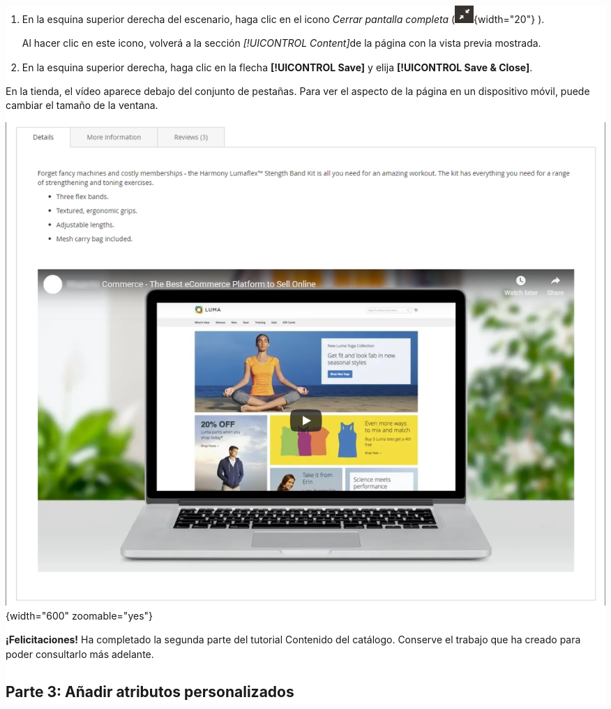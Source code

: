 1. En la esquina superior derecha del escenario, haga clic en el icono _Cerrar pantalla completa_ (![Icono de cerrar pantalla completa](./assets/pb-icon-reduce.png){width="20"} ).

   Al hacer clic en este icono, volverá a la sección _[!UICONTROL Content]_&#x200B;de la página con la vista previa mostrada.

1. En la esquina superior derecha, haga clic en la flecha **[!UICONTROL Save]** y elija **[!UICONTROL Save & Close]**.

En la tienda, el vídeo aparece debajo del conjunto de pestañas. Para ver el aspecto de la página en un dispositivo móvil, puede cambiar el tamaño de la ventana.

![Vídeo mostrado en la página del producto](./assets/pb-tutorial3-product-video-storefront.png){width="600" zoomable="yes"}

**¡Felicitaciones!** Ha completado la segunda parte del tutorial Contenido del catálogo. Conserve el trabajo que ha creado para poder consultarlo más adelante.

## Parte 3: Añadir atributos personalizados


[1]: https://www.youtube.com/
[2]: https://vimeo.com/